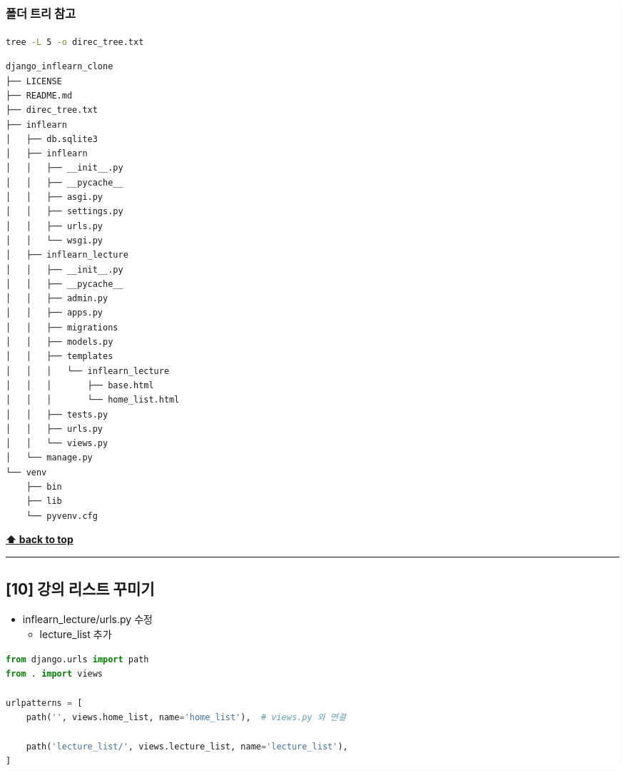 ### 폴더 트리 참고

```bash
tree -L 5 -o direc_tree.txt
```

```console
django_inflearn_clone
├── LICENSE
├── README.md
├── direc_tree.txt
├── inflearn
│   ├── db.sqlite3
│   ├── inflearn
│   │   ├── __init__.py
│   │   ├── __pycache__
│   │   ├── asgi.py
│   │   ├── settings.py
│   │   ├── urls.py
│   │   └── wsgi.py
│   ├── inflearn_lecture
│   │   ├── __init__.py
│   │   ├── __pycache__
│   │   ├── admin.py
│   │   ├── apps.py
│   │   ├── migrations
│   │   ├── models.py
│   │   ├── templates
│   │   │   └── inflearn_lecture
│   │   │       ├── base.html
│   │   │       └── home_list.html
│   │   ├── tests.py
│   │   ├── urls.py
│   │   └── views.py
│   └── manage.py
└── venv
    ├── bin
    ├── lib
    └── pyvenv.cfg
```

**[⬆ back to top](#-table-of-contents)**

---

## [10] 강의 리스트 꾸미기

- inflearn_lecture/urls.py 수정
  - lecture_list 추가

```python
from django.urls import path
from . import views

urlpatterns = [
    path('', views.home_list, name='home_list'),  # views.py 와 연결

    path('lecture_list/', views.lecture_list, name='lecture_list'),
]
```


[Thumnail]: https://github.com/HRPzz/django_inflearn_clone
[Python]: https://www.youtube.com/watch?v=kWiCuklohdY
[HTML/CSS, Javascript(jQuery)]: https://www.inflearn.com/course/%EC%9B%B9-%EA%B0%9C%EB%B0%9C-%EA%B8%B0%EC%B4%88-%EC%9E%85%EB%AC%B8
[장고 문서]: https://docs.djangoproject.com/ko/3.1/intro/tutorial01/
[장고걸스 튜토리얼]: https://tutorial.djangogirls.org/ko/
[Django REST API 만들기]: https://www.django-rest-framework.org/
[Django 자습]: https://wikidocs.net/book/837
[django_inflearn_clone]: https://www.inflearn.com/course/%EC%9E%A5%EA%B3%A0-%EC%9D%B8%ED%94%84%EB%9F%B0
[commit_1]: https://github.com/HRPzz/django_inflearn_clone/tree/adbd15bc152ed84708b3d42a513e2a50ccd4eda4
[commit_2]: https://github.com/HRPzz/django_inflearn_clone/tree/c16177ba3662ae7db377b9b96471cd6e1c14dfc0
[commit_3]: https://github.com/HRPzz/django_inflearn_clone/tree/94b8f01b35a6a2be9672048879979599caeda8c6
[commit_4]: https://github.com/HRPzz/django_inflearn_clone/tree/04cf9e4727da940fdddc888fa6e8810a4116ccb7
[commit_5]: https://github.com/HRPzz/django_inflearn_clone/tree/5bd392c48c198738b4e6376fb04c38ea063b42e2
[commit_6]: https://github.com/HRPzz/django_inflearn_clone/tree/85ba2cb7146dae22bac2a55e8aee9dd6357fff37
[commit_7]: https://github.com/HRPzz/django_inflearn_clone/tree/2881d1d621e31c6e1baf2dfc24948a670f1d8dbd
[commit_8]: https://github.com/HRPzz/django_inflearn_clone/tree/666af3c13cfc0178e7d16c493b06065ef48d3ce4
[commit_9]: https://github.com/HRPzz/django_inflearn_clone/tree/e2c9ef7ddf0368431a8cf653f822b7bd1adc7035
[commit_10]: https://github.com/HRPzz/django_inflearn_clone/tree/7546f8826aa615e4788fab323d92500fc4e28a38
[commit_11]: https://github.com/HRPzz/django_inflearn_clone/tree/a74cb3ca9587637925978e56887d12c705dfe545
[commit_12]: https://github.com/HRPzz/django_inflearn_clone/tree/71108e65807671c1c4624c22e3afc8c224d96076
[commit_13]: https://github.com/HRPzz/django_inflearn_clone/tree/525b9ba8300102a2c606a5278ed70bf321a93fcb
[commit_14]: https://github.com/HRPzz/django_inflearn_clone/tree/d61184ddf7be3cd86a9158417692bc42a0ce38b4
[commit_15]: https://github.com/HRPzz/django_inflearn_clone/tree/c963e6aa223b23f89e7d5cd2089e30becd90eadd
[commit_16]: https://github.com/HRPzz/django_inflearn_clone/tree/def53559da42dff16990e95b87ad0c4a2977cf46
[commit_17]: https://github.com/HRPzz/django_inflearn_clone/tree/084536c86bcb1fcf05e01963ff79b16f44a721be
[commit_18]: https://github.com/HRPzz/django_inflearn_clone/tree/82fe907f9fa61d06c853a4f7f69908fff726d493
[commit_19]: https://github.com/HRPzz/django_inflearn_clone/tree/d93dacdc611d46cf639b7e6e7652802cf26573c2
[commit_20]: https://github.com/HRPzz/django_inflearn_clone/tree/d822e677c7447211a84d149846f5da8f3a55737b
[commit_21]: https://github.com/HRPzz/django_inflearn_clone/tree/4d9c99849c7b5220bdcb7405d1a5931d8da44201
[commit_22]: https://github.com/HRPzz/django_inflearn_clone/tree/4e4b50a0e1acc134b632c0f3a93ff5bdcc02160f
[commit_23]: https://github.com/HRPzz/django_inflearn_clone/tree/ef8dfa7f2599f7259e5d4f7ecd9aced1a1aa0f36
[commit_24]: https://github.com/HRPzz/django_inflearn_clone/tree/3bc0c1090bcecb877738f194a06d9194fa9a1e3c
[commit_25]: https://github.com/HRPzz/django_inflearn_clone/tree/63c45a5f985d6970b850083fe0b51dc59fc68b23